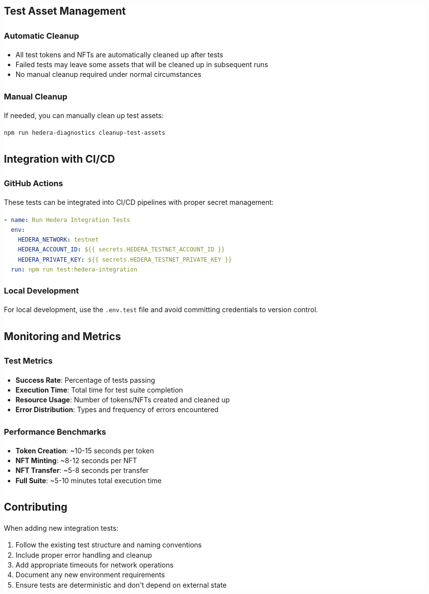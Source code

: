 ## Test Asset Management

### Automatic Cleanup
- All test tokens and NFTs are automatically cleaned up after tests
- Failed tests may leave some assets that will be cleaned up in subsequent runs
- No manual cleanup required under normal circumstances

### Manual Cleanup
If needed, you can manually clean up test assets:
```bash
npm run hedera-diagnostics cleanup-test-assets
```

## Integration with CI/CD

### GitHub Actions
These tests can be integrated into CI/CD pipelines with proper secret management:
```yaml
- name: Run Hedera Integration Tests
  env:
    HEDERA_NETWORK: testnet
    HEDERA_ACCOUNT_ID: ${{ secrets.HEDERA_TESTNET_ACCOUNT_ID }}
    HEDERA_PRIVATE_KEY: ${{ secrets.HEDERA_TESTNET_PRIVATE_KEY }}
  run: npm run test:hedera-integration
```

### Local Development
For local development, use the `.env.test` file and avoid committing credentials to version control.

## Monitoring and Metrics

### Test Metrics
- **Success Rate**: Percentage of tests passing
- **Execution Time**: Total time for test suite completion
- **Resource Usage**: Number of tokens/NFTs created and cleaned up
- **Error Distribution**: Types and frequency of errors encountered

### Performance Benchmarks
- **Token Creation**: ~10-15 seconds per token
- **NFT Minting**: ~8-12 seconds per NFT
- **NFT Transfer**: ~5-8 seconds per transfer
- **Full Suite**: ~5-10 minutes total execution time

## Contributing

When adding new integration tests:
1. Follow the existing test structure and naming conventions
2. Include proper error handling and cleanup
3. Add appropriate timeouts for network operations
4. Document any new environment requirements
5. Ensure tests are deterministic and don't depend on external state